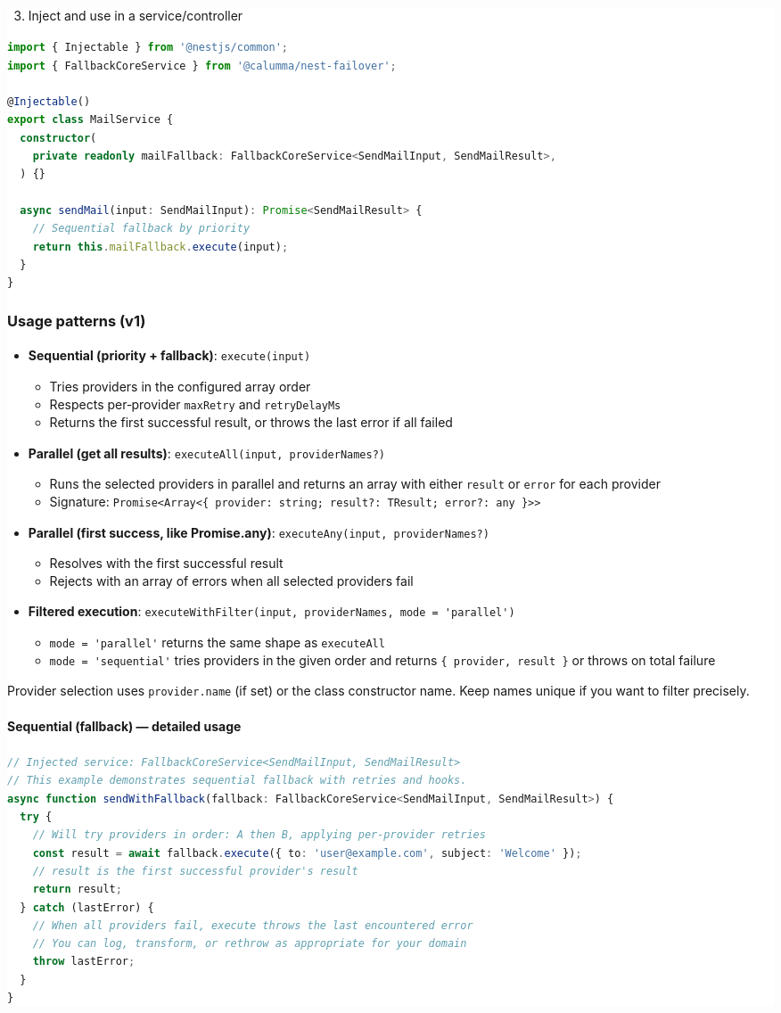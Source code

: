 3) Inject and use in a service/controller

```ts
import { Injectable } from '@nestjs/common';
import { FallbackCoreService } from '@calumma/nest-failover';

@Injectable()
export class MailService {
  constructor(
    private readonly mailFallback: FallbackCoreService<SendMailInput, SendMailResult>,
  ) {}

  async sendMail(input: SendMailInput): Promise<SendMailResult> {
    // Sequential fallback by priority
    return this.mailFallback.execute(input);
  }
}
```

### Usage patterns (v1)

- **Sequential (priority + fallback)**: `execute(input)`
  - Tries providers in the configured array order
  - Respects per‑provider `maxRetry` and `retryDelayMs`
  - Returns the first successful result, or throws the last error if all failed

- **Parallel (get all results)**: `executeAll(input, providerNames?)`
  - Runs the selected providers in parallel and returns an array with either `result` or `error` for each provider
  - Signature: `Promise<Array<{ provider: string; result?: TResult; error?: any }>>`

- **Parallel (first success, like Promise.any)**: `executeAny(input, providerNames?)`
  - Resolves with the first successful result
  - Rejects with an array of errors when all selected providers fail

- **Filtered execution**: `executeWithFilter(input, providerNames, mode = 'parallel')`
  - `mode = 'parallel'` returns the same shape as `executeAll`
  - `mode = 'sequential'` tries providers in the given order and returns `{ provider, result }` or throws on total failure

Provider selection uses `provider.name` (if set) or the class constructor name. Keep names unique if you want to filter precisely.

#### Sequential (fallback) — detailed usage

```ts
// Injected service: FallbackCoreService<SendMailInput, SendMailResult>
// This example demonstrates sequential fallback with retries and hooks.
async function sendWithFallback(fallback: FallbackCoreService<SendMailInput, SendMailResult>) {
  try {
    // Will try providers in order: A then B, applying per‑provider retries
    const result = await fallback.execute({ to: 'user@example.com', subject: 'Welcome' });
    // result is the first successful provider's result
    return result;
  } catch (lastError) {
    // When all providers fail, execute throws the last encountered error
    // You can log, transform, or rethrow as appropriate for your domain
    throw lastError;
  }
}
```
